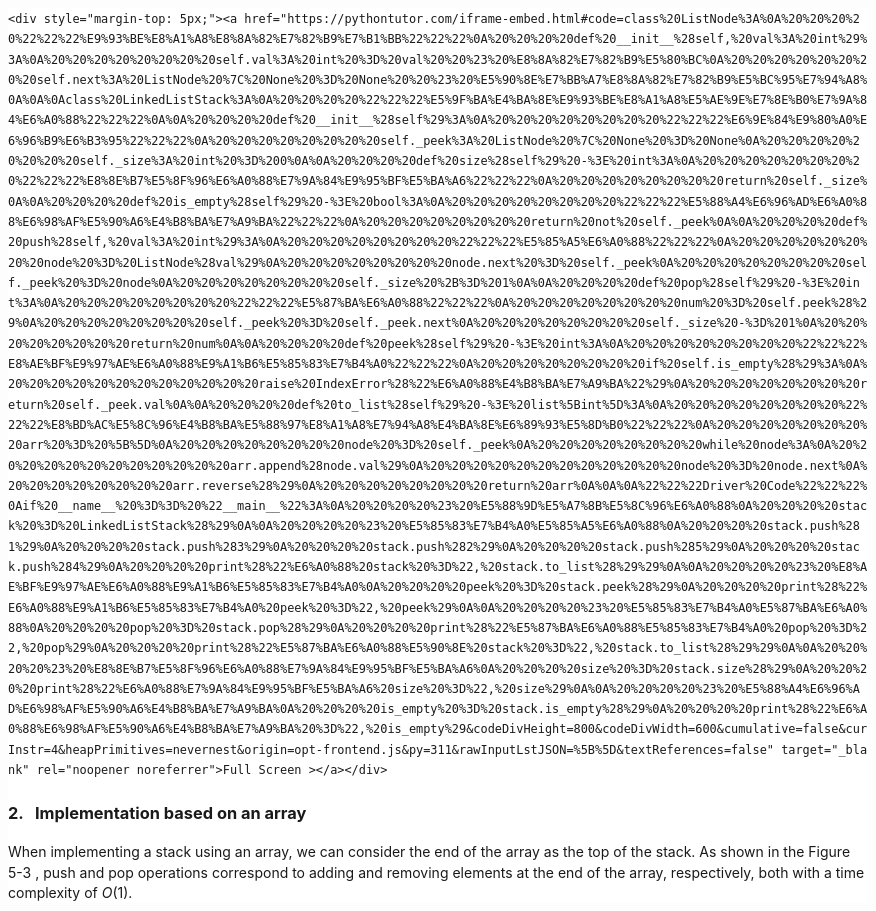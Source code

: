     <div style="margin-top: 5px;"><a href="https://pythontutor.com/iframe-embed.html#code=class%20ListNode%3A%0A%20%20%20%20%22%22%22%E9%93%BE%E8%A1%A8%E8%8A%82%E7%82%B9%E7%B1%BB%22%22%22%0A%20%20%20%20def%20__init__%28self,%20val%3A%20int%29%3A%0A%20%20%20%20%20%20%20%20self.val%3A%20int%20%3D%20val%20%20%23%20%E8%8A%82%E7%82%B9%E5%80%BC%0A%20%20%20%20%20%20%20%20self.next%3A%20ListNode%20%7C%20None%20%3D%20None%20%20%23%20%E5%90%8E%E7%BB%A7%E8%8A%82%E7%82%B9%E5%BC%95%E7%94%A8%0A%0A%0Aclass%20LinkedListStack%3A%0A%20%20%20%20%22%22%22%E5%9F%BA%E4%BA%8E%E9%93%BE%E8%A1%A8%E5%AE%9E%E7%8E%B0%E7%9A%84%E6%A0%88%22%22%22%0A%0A%20%20%20%20def%20__init__%28self%29%3A%0A%20%20%20%20%20%20%20%20%22%22%22%E6%9E%84%E9%80%A0%E6%96%B9%E6%B3%95%22%22%22%0A%20%20%20%20%20%20%20%20self._peek%3A%20ListNode%20%7C%20None%20%3D%20None%0A%20%20%20%20%20%20%20%20self._size%3A%20int%20%3D%200%0A%0A%20%20%20%20def%20size%28self%29%20-%3E%20int%3A%0A%20%20%20%20%20%20%20%20%22%22%22%E8%8E%B7%E5%8F%96%E6%A0%88%E7%9A%84%E9%95%BF%E5%BA%A6%22%22%22%0A%20%20%20%20%20%20%20%20return%20self._size%0A%0A%20%20%20%20def%20is_empty%28self%29%20-%3E%20bool%3A%0A%20%20%20%20%20%20%20%20%22%22%22%E5%88%A4%E6%96%AD%E6%A0%88%E6%98%AF%E5%90%A6%E4%B8%BA%E7%A9%BA%22%22%22%0A%20%20%20%20%20%20%20%20return%20not%20self._peek%0A%0A%20%20%20%20def%20push%28self,%20val%3A%20int%29%3A%0A%20%20%20%20%20%20%20%20%22%22%22%E5%85%A5%E6%A0%88%22%22%22%0A%20%20%20%20%20%20%20%20node%20%3D%20ListNode%28val%29%0A%20%20%20%20%20%20%20%20node.next%20%3D%20self._peek%0A%20%20%20%20%20%20%20%20self._peek%20%3D%20node%0A%20%20%20%20%20%20%20%20self._size%20%2B%3D%201%0A%0A%20%20%20%20def%20pop%28self%29%20-%3E%20int%3A%0A%20%20%20%20%20%20%20%20%22%22%22%E5%87%BA%E6%A0%88%22%22%22%0A%20%20%20%20%20%20%20%20num%20%3D%20self.peek%28%29%0A%20%20%20%20%20%20%20%20self._peek%20%3D%20self._peek.next%0A%20%20%20%20%20%20%20%20self._size%20-%3D%201%0A%20%20%20%20%20%20%20%20return%20num%0A%0A%20%20%20%20def%20peek%28self%29%20-%3E%20int%3A%0A%20%20%20%20%20%20%20%20%22%22%22%E8%AE%BF%E9%97%AE%E6%A0%88%E9%A1%B6%E5%85%83%E7%B4%A0%22%22%22%0A%20%20%20%20%20%20%20%20if%20self.is_empty%28%29%3A%0A%20%20%20%20%20%20%20%20%20%20%20%20raise%20IndexError%28%22%E6%A0%88%E4%B8%BA%E7%A9%BA%22%29%0A%20%20%20%20%20%20%20%20return%20self._peek.val%0A%0A%20%20%20%20def%20to_list%28self%29%20-%3E%20list%5Bint%5D%3A%0A%20%20%20%20%20%20%20%20%22%22%22%E8%BD%AC%E5%8C%96%E4%B8%BA%E5%88%97%E8%A1%A8%E7%94%A8%E4%BA%8E%E6%89%93%E5%8D%B0%22%22%22%0A%20%20%20%20%20%20%20%20arr%20%3D%20%5B%5D%0A%20%20%20%20%20%20%20%20node%20%3D%20self._peek%0A%20%20%20%20%20%20%20%20while%20node%3A%0A%20%20%20%20%20%20%20%20%20%20%20%20arr.append%28node.val%29%0A%20%20%20%20%20%20%20%20%20%20%20%20node%20%3D%20node.next%0A%20%20%20%20%20%20%20%20arr.reverse%28%29%0A%20%20%20%20%20%20%20%20return%20arr%0A%0A%0A%22%22%22Driver%20Code%22%22%22%0Aif%20__name__%20%3D%3D%20%22__main__%22%3A%0A%20%20%20%20%23%20%E5%88%9D%E5%A7%8B%E5%8C%96%E6%A0%88%0A%20%20%20%20stack%20%3D%20LinkedListStack%28%29%0A%0A%20%20%20%20%23%20%E5%85%83%E7%B4%A0%E5%85%A5%E6%A0%88%0A%20%20%20%20stack.push%281%29%0A%20%20%20%20stack.push%283%29%0A%20%20%20%20stack.push%282%29%0A%20%20%20%20stack.push%285%29%0A%20%20%20%20stack.push%284%29%0A%20%20%20%20print%28%22%E6%A0%88%20stack%20%3D%22,%20stack.to_list%28%29%29%0A%0A%20%20%20%20%23%20%E8%AE%BF%E9%97%AE%E6%A0%88%E9%A1%B6%E5%85%83%E7%B4%A0%0A%20%20%20%20peek%20%3D%20stack.peek%28%29%0A%20%20%20%20print%28%22%E6%A0%88%E9%A1%B6%E5%85%83%E7%B4%A0%20peek%20%3D%22,%20peek%29%0A%0A%20%20%20%20%23%20%E5%85%83%E7%B4%A0%E5%87%BA%E6%A0%88%0A%20%20%20%20pop%20%3D%20stack.pop%28%29%0A%20%20%20%20print%28%22%E5%87%BA%E6%A0%88%E5%85%83%E7%B4%A0%20pop%20%3D%22,%20pop%29%0A%20%20%20%20print%28%22%E5%87%BA%E6%A0%88%E5%90%8E%20stack%20%3D%22,%20stack.to_list%28%29%29%0A%0A%20%20%20%20%23%20%E8%8E%B7%E5%8F%96%E6%A0%88%E7%9A%84%E9%95%BF%E5%BA%A6%0A%20%20%20%20size%20%3D%20stack.size%28%29%0A%20%20%20%20print%28%22%E6%A0%88%E7%9A%84%E9%95%BF%E5%BA%A6%20size%20%3D%22,%20size%29%0A%0A%20%20%20%20%23%20%E5%88%A4%E6%96%AD%E6%98%AF%E5%90%A6%E4%B8%BA%E7%A9%BA%0A%20%20%20%20is_empty%20%3D%20stack.is_empty%28%29%0A%20%20%20%20print%28%22%E6%A0%88%E6%98%AF%E5%90%A6%E4%B8%BA%E7%A9%BA%20%3D%22,%20is_empty%29&codeDivHeight=800&codeDivWidth=600&cumulative=false&curInstr=4&heapPrimitives=nevernest&origin=opt-frontend.js&py=311&rawInputLstJSON=%5B%5D&textReferences=false" target="_blank" rel="noopener noreferrer">Full Screen ></a></div>

### 2. &nbsp; Implementation based on an array

When implementing a stack using an array, we can consider the end of the array as the top of the stack. As shown in the Figure 5-3 , push and pop operations correspond to adding and removing elements at the end of the array, respectively, both with a time complexity of $O(1)$.
